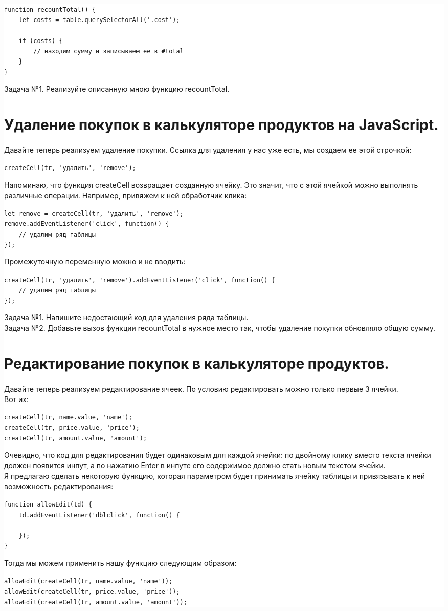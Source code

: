 ```  
function recountTotal() {
	let costs = table.querySelectorAll('.cost');
	
	if (costs) {
		// находим сумму и записываем ее в #total
	}
}  
```  
Задача №1. Реализуйте описанную мною функцию recountTotal.  
  
  
# Удаление покупок в калькуляторе продуктов на JavaScript.  
  
Давайте теперь реализуем удаление покупки. Ссылка для удаления у нас уже есть, мы создаем ее этой строчкой:  
```  
createCell(tr, 'удалить', 'remove');  
```  
Напоминаю, что функция createCell возвращает созданную ячейку. Это значит, что с этой ячейкой можно выполнять различные операции. Например, привяжем к ней обработчик клика:  
```  
let remove = createCell(tr, 'удалить', 'remove');
remove.addEventListener('click', function() {
	// удалим ряд таблицы
});  
```  
Промежуточную переменную можно и не вводить:  
```  
createCell(tr, 'удалить', 'remove').addEventListener('click', function() {
	// удалим ряд таблицы
});  
```  
Задача №1. Напишите недостающий код для удаления ряда таблицы.  
Задача №2. Добавьте вызов функции recountTotal в нужное место так, чтобы удаление покупки обновляло общую сумму.  
  
  
# Редактирование покупок в калькуляторе продуктов.  
  
Давайте теперь реализуем редактирование ячеек. По условию редактировать можно только первые 3 ячейки.  
Вот их:  
```  
createCell(tr, name.value, 'name');
createCell(tr, price.value, 'price');
createCell(tr, amount.value, 'amount');  
```  
Очевидно, что код для редактирования будет одинаковым для каждой ячейки: по двойному клику вместо текста ячейки должен появится инпут, а по нажатию Enter в инпуте его содержимое должно стать новым текстом ячейки.  
Я предлагаю сделать некоторую функцию, которая параметром будет принимать ячейку таблицы и привязывать к ней возможность редактирования:  
```  
function allowEdit(td) {
	td.addEventListener('dblclick', function() {
		
	});
}  
```  
Тогда мы можем применить нашу функцию следующим образом:  
```  
allowEdit(createCell(tr, name.value, 'name'));
allowEdit(createCell(tr, price.value, 'price'));
allowEdit(createCell(tr, amount.value, 'amount'));  
```  